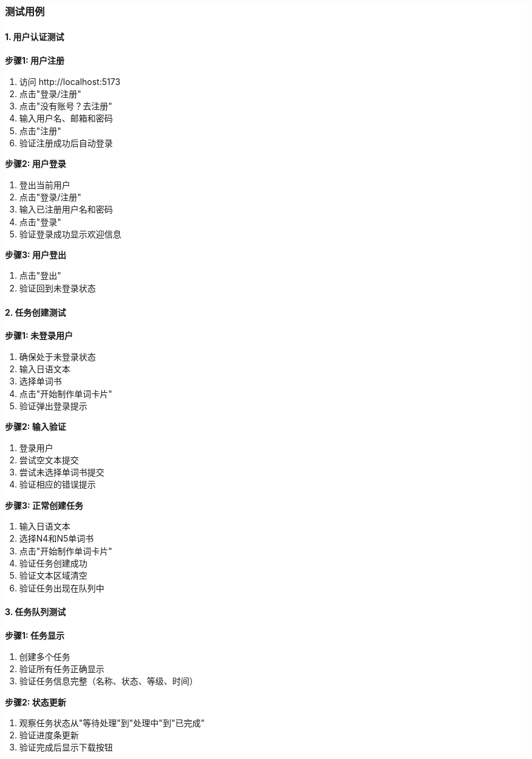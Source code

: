 ### 测试用例

#### 1. 用户认证测试
**步骤1: 用户注册**
1. 访问 http://localhost:5173
2. 点击"登录/注册"
3. 点击"没有账号？去注册"
4. 输入用户名、邮箱和密码
5. 点击"注册"
6. 验证注册成功后自动登录

**步骤2: 用户登录**
1. 登出当前用户
2. 点击"登录/注册"
3. 输入已注册用户名和密码
4. 点击"登录"
5. 验证登录成功显示欢迎信息

**步骤3: 用户登出**
1. 点击"登出"
2. 验证回到未登录状态

#### 2. 任务创建测试
**步骤1: 未登录用户**
1. 确保处于未登录状态
2. 输入日语文本
3. 选择单词书
4. 点击"开始制作单词卡片"
5. 验证弹出登录提示

**步骤2: 输入验证**
1. 登录用户
2. 尝试空文本提交
3. 尝试未选择单词书提交
4. 验证相应的错误提示

**步骤3: 正常创建任务**
1. 输入日语文本
2. 选择N4和N5单词书
3. 点击"开始制作单词卡片"
4. 验证任务创建成功
5. 验证文本区域清空
6. 验证任务出现在队列中

#### 3. 任务队列测试
**步骤1: 任务显示**
1. 创建多个任务
2. 验证所有任务正确显示
3. 验证任务信息完整（名称、状态、等级、时间）

**步骤2: 状态更新**
1. 观察任务状态从"等待处理"到"处理中"到"已完成"
2. 验证进度条更新
3. 验证完成后显示下载按钮
